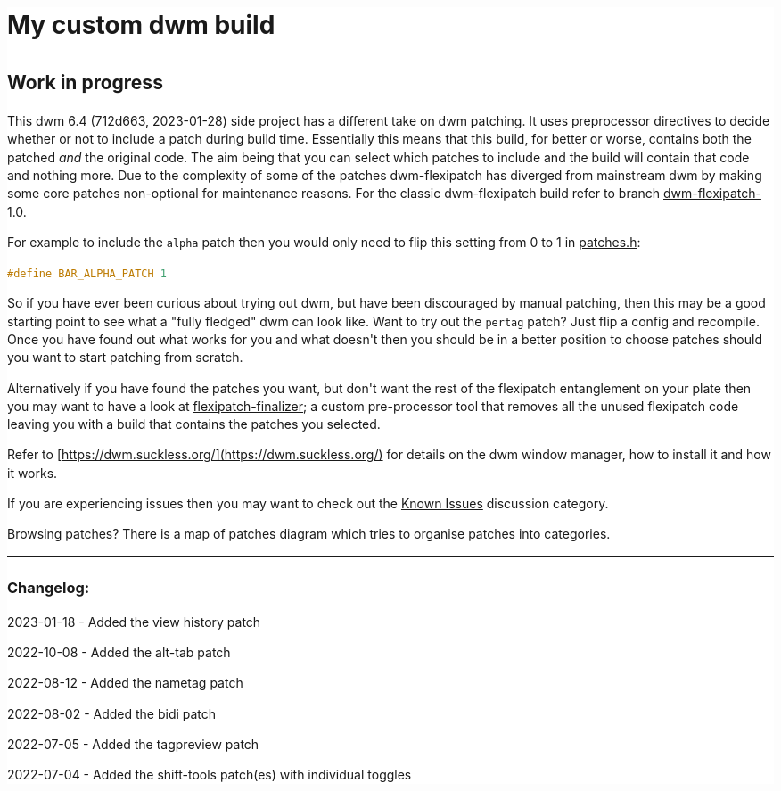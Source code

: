 # My custom dwm build

## Work in progress

This dwm 6.4 (712d663, 2023-01-28) side project has a different take on dwm patching. It uses preprocessor directives to decide whether or not to include a patch during build time. Essentially this means that this build, for better or worse, contains both the patched _and_ the original code. The aim being that you can select which patches to include and the build will contain that code and nothing more. Due to the complexity of some of the patches dwm-flexipatch has diverged from mainstream dwm by making some core patches non-optional for maintenance reasons. For the classic dwm-flexipatch build refer to branch [dwm-flexipatch-1.0](https://github.com/bakkeby/dwm-flexipatch/tree/dwm-flexipatch-1.0).

For example to include the `alpha` patch then you would only need to flip this setting from 0 to 1 in [patches.h](https://github.com/bakkeby/dwm-flexipatch/blob/master/patches.def.h):

```c
#define BAR_ALPHA_PATCH 1
```

So if you have ever been curious about trying out dwm, but have been discouraged by manual patching, then this may be a good starting point to see what a "fully fledged" dwm can look like. Want to try out the `pertag` patch? Just flip a config and recompile. Once you have found out what works for you and what doesn't then you should be in a better position to choose patches should you want to start patching from scratch.

Alternatively if you have found the patches you want, but don't want the rest of the flexipatch entanglement on your plate then you may want to have a look at [flexipatch-finalizer](https://github.com/bakkeby/flexipatch-finalizer); a custom pre-processor tool that removes all the unused flexipatch code leaving you with a build that contains the patches you selected.

Refer to [https://dwm.suckless.org/](https://dwm.suckless.org/) for details on the dwm window manager, how to install it and how it works.

If you are experiencing issues then you may want to check out the [Known Issues](https://github.com/bakkeby/dwm-flexipatch/discussions/categories/known-issues) discussion category.

Browsing patches? There is a [map of patches](https://coggle.it/diagram/X9IiSSM6PTWOM9Wz) diagram which tries to organise patches into categories.

---

### Changelog:

2023-01-18 - Added the view history patch

2022-10-08 - Added the alt-tab patch

2022-08-12 - Added the nametag patch

2022-08-02 - Added the bidi patch

2022-07-05 - Added the tagpreview patch

2022-07-04 - Added the shift-tools patch(es) with individual toggles
